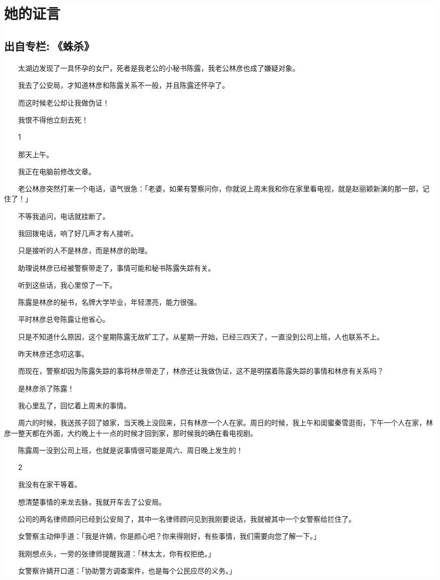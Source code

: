 # 她的证言  
## 出自专栏: 《蛛杀》  
&emsp;&emsp;太湖边发现了一具怀孕的女尸，死者是我老公的小秘书陈露，我老公林彦也成了嫌疑对象。  
  
&emsp;&emsp;我去了公安局，才知道林彦和陈露关系不一般，并且陈露还怀孕了。  
  
&emsp;&emsp;而这时候老公却让我做伪证！  
  
&emsp;&emsp;我恨不得他立刻去死！  
  
&emsp;&emsp;1  
  
&emsp;&emsp;那天上午。  
  
&emsp;&emsp;我正在电脑前修改文章。  
  
&emsp;&emsp;老公林彦突然打来一个电话，语气很急：「老婆，如果有警察问你，你就说上周末我和你在家里看电视，就是赵丽颖新演的那一部，记住了！」  
  
&emsp;&emsp;不等我追问，电话就挂断了。  
  
&emsp;&emsp;我回拨电话，响了好几声才有人接听。  
  
&emsp;&emsp;只是接听的人不是林彦，而是林彦的助理。  
  
&emsp;&emsp;助理说林彦已经被警察带走了，事情可能和秘书陈露失踪有关。  
  
&emsp;&emsp;听到这些话，我心里惊了一下。  
  
&emsp;&emsp;陈露是林彦的秘书，名牌大学毕业，年轻漂亮，能力很强。  
  
&emsp;&emsp;平时林彦总夸陈露让他省心。  
  
&emsp;&emsp;只是不知道什么原因，这个星期陈露无故旷工了。从星期一开始，已经三四天了，一直没到公司上班，人也联系不上。  
  
&emsp;&emsp;昨天林彦还念叨这事。  
  
&emsp;&emsp;而现在，警察却因为陈露失踪的事将林彦带走了，林彦还让我做伪证，这不是明摆着陈露失踪的事情和林彦有关系吗？  
  
&emsp;&emsp;是林彦杀了陈露！  
  
&emsp;&emsp;我心里乱了，回忆着上周末的事情。  
  
&emsp;&emsp;周六的时候，我送孩子回了娘家，当天晚上没回来，只有林彦一个人在家。周日的时候，我上午和闺蜜秦雪逛街，下午一个人在家，林彦一整天都在外面，大约晚上十一点的时候才回到家，那时候我的确在看电视剧。  
  
&emsp;&emsp;陈露周一没到公司上班，也就是说事情很可能是周六、周日晚上发生的！  
  
&emsp;&emsp;2  
  
&emsp;&emsp;我没有在家干等着。  
  
&emsp;&emsp;想清楚事情的来龙去脉，我就开车去了公安局。  
  
&emsp;&emsp;公司的两名律师顾问已经到公安局了，其中一名律师顾问见到我刚要说话，我就被其中一个女警察给拦住了。  
  
&emsp;&emsp;女警察主动伸手道：「我是许婧，你是颜心吧？你来得刚好，有些事情，我们需要向您了解一下。」  
  
&emsp;&emsp;我刚想点头，一旁的张律师提醒我道：「林太太，你有权拒绝。」  
  
&emsp;&emsp;女警察许婧开口道：「协助警方调查案件，也是每个公民应尽的义务。」  
  